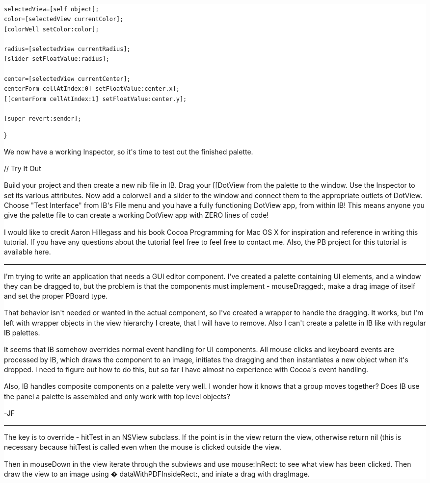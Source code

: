     selectedView=[self object];
    color=[selectedView currentColor];
    [colorWell setColor:color];

    radius=[selectedView currentRadius];
    [slider setFloatValue:radius];

    center=[selectedView currentCenter];
    centerForm cellAtIndex:0] setFloatValue:center.x];
    [[centerForm cellAtIndex:1] setFloatValue:center.y];
    
    [super revert:sender];
}


We now have a working Inspector, so it's time to test out the finished palette.

// Try It Out

Build your project and then create a new nib file in IB. Drag your [[DotView from the palette to the window. Use the Inspector to set its various attributes. Now add a colorwell and a slider to the window and connect them to the appropriate outlets of DotView. Choose "Test Interface" from IB's File menu and you have a fully functioning DotView app, from within IB! This means anyone you give the palette file to can create a working DotView app with ZERO lines of code!

I would like to credit Aaron Hillegass and his book Cocoa Programming for Mac OS X for inspiration and reference in writing this tutorial. If you have any questions about the tutorial feel free to feel free to contact me. Also, the PB project for this tutorial is available here.

----

I'm trying to write an application that needs a GUI editor component. I've created a palette containing UI elements, and a window they can be dragged to, but the problem is that the components must implement - mouseDragged:, make a drag image of itself and set the proper PBoard type. 

That behavior isn't needed or wanted in the actual component, so I've created a wrapper to handle the dragging. It works, but I'm left with wrapper objects in the view hierarchy I create, that I will have to remove. Also I can't create a palette in IB like with regular IB palettes.

It seems that IB somehow overrides normal event handling for UI components. All mouse clicks and keyboard events are processed by IB, which draws the component to an image, initiates the dragging and then instantiates a new object when it's dropped. I need to figure out how to do this, but so far I have almost no experience with Cocoa's event handling.

Also, IB handles composite components on a palette very well. I wonder how it knows that a group moves together? Does IB use the panel a palette is assembled and only work with top level objects?

-JF

----

The key is to override - hitTest in an NSView subclass. If the point is in the view return the view, otherwise return nil (this is necessary because hitTest is called even when the mouse is clicked outside the view.

Then in mouseDown in the view iterate through the subviews and use mouse:InRect: to see what view has been clicked. Then draw the view to an image using � dataWithPDFInsideRect:, and iniate a drag with dragImage.
